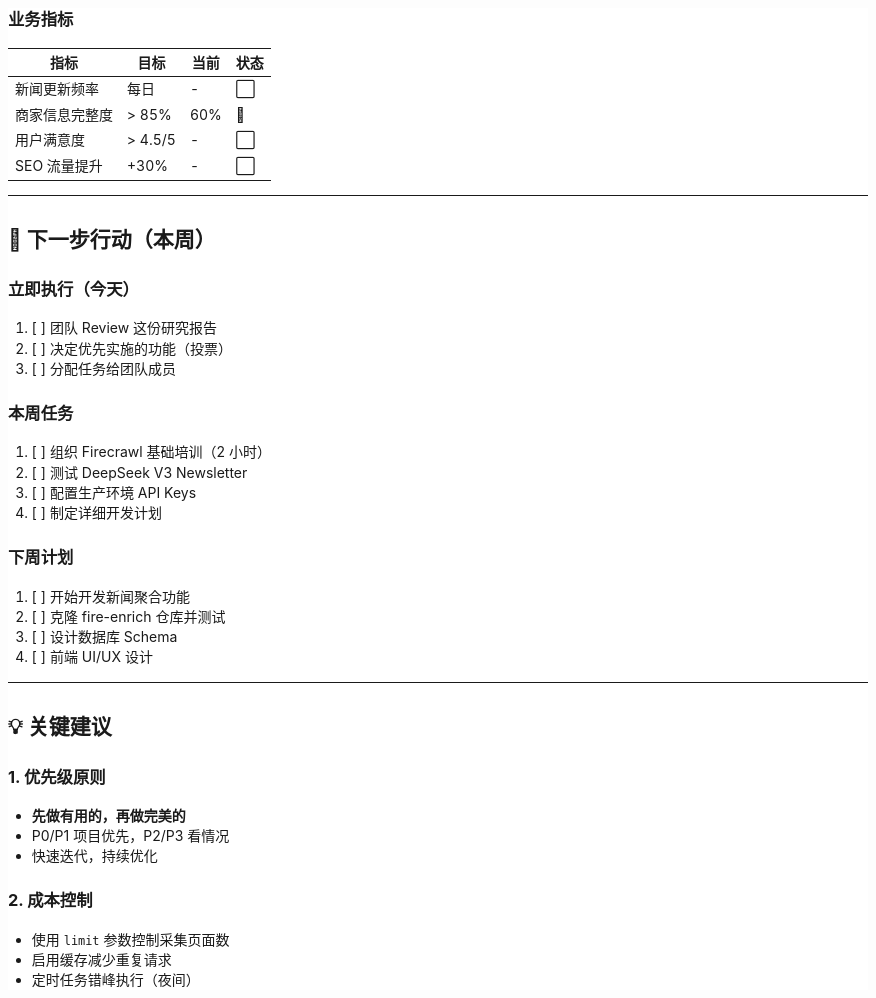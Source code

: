 ### 业务指标

| 指标           | 目标    | 当前 | 状态 |
| -------------- | ------- | ---- | ---- |
| 新闻更新频率   | 每日    | -    | ⬜   |
| 商家信息完整度 | > 85%   | 60%  | 🔄   |
| 用户满意度     | > 4.5/5 | -    | ⬜   |
| SEO 流量提升   | +30%    | -    | ⬜   |

---

## 🎯 下一步行动（本周）

### 立即执行（今天）

1. [ ] 团队 Review 这份研究报告
2. [ ] 决定优先实施的功能（投票）
3. [ ] 分配任务给团队成员

### 本周任务

1. [ ] 组织 Firecrawl 基础培训（2 小时）
2. [ ] 测试 DeepSeek V3 Newsletter
3. [ ] 配置生产环境 API Keys
4. [ ] 制定详细开发计划

### 下周计划

1. [ ] 开始开发新闻聚合功能
2. [ ] 克隆 fire-enrich 仓库并测试
3. [ ] 设计数据库 Schema
4. [ ] 前端 UI/UX 设计

---

## 💡 关键建议

### 1. 优先级原则

- **先做有用的，再做完美的**
- P0/P1 项目优先，P2/P3 看情况
- 快速迭代，持续优化

### 2. 成本控制

- 使用 `limit` 参数控制采集页面数
- 启用缓存减少重复请求
- 定时任务错峰执行（夜间）
